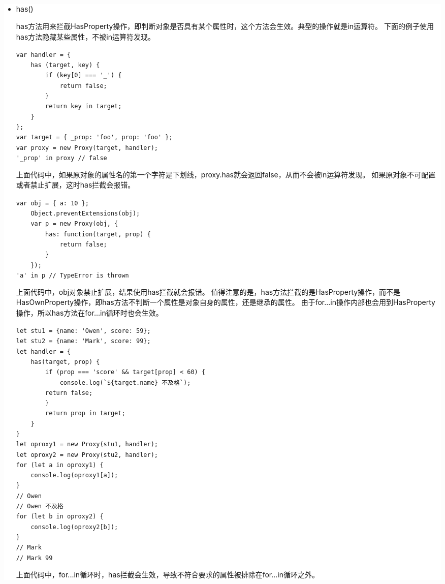 -	has()

	has方法用来拦截HasProperty操作，即判断对象是否具有某个属性时，这个方法会生效。典型的操作就是in运算符。
	下面的例子使用has方法隐藏某些属性，不被in运算符发现。

		var handler = {
			has (target, key) {
				if (key[0] === '_') {
					return false;
				}
				return key in target;
			}
		};
		var target = { _prop: 'foo', prop: 'foo' };
		var proxy = new Proxy(target, handler);
		'_prop' in proxy // false

	上面代码中，如果原对象的属性名的第一个字符是下划线，proxy.has就会返回false，从而不会被in运算符发现。
	如果原对象不可配置或者禁止扩展，这时has拦截会报错。

		var obj = { a: 10 };
			Object.preventExtensions(obj);
			var p = new Proxy(obj, {
				has: function(target, prop) {
					return false;
				}
			});
		'a' in p // TypeError is thrown
	上面代码中，obj对象禁止扩展，结果使用has拦截就会报错。
	值得注意的是，has方法拦截的是HasProperty操作，而不是HasOwnProperty操作，即has方法不判断一个属性是对象自身的属性，还是继承的属性。
	由于for...in操作内部也会用到HasProperty操作，所以has方法在for...in循环时也会生效。

		let stu1 = {name: 'Owen', score: 59};
		let stu2 = {name: 'Mark', score: 99};
		let handler = {
			has(target, prop) {
				if (prop === 'score' && target[prop] < 60) {
					console.log(`${target.name} 不及格`);
				return false;
				}
				return prop in target;
			}
		}
		let oproxy1 = new Proxy(stu1, handler);
		let oproxy2 = new Proxy(stu2, handler);
		for (let a in oproxy1) {
			console.log(oproxy1[a]);
		}
		// Owen
		// Owen 不及格
		for (let b in oproxy2) {
			console.log(oproxy2[b]);
		}
		// Mark
		// Mark 99
	上面代码中，for...in循环时，has拦截会生效，导致不符合要求的属性被排除在for...in循环之外。
